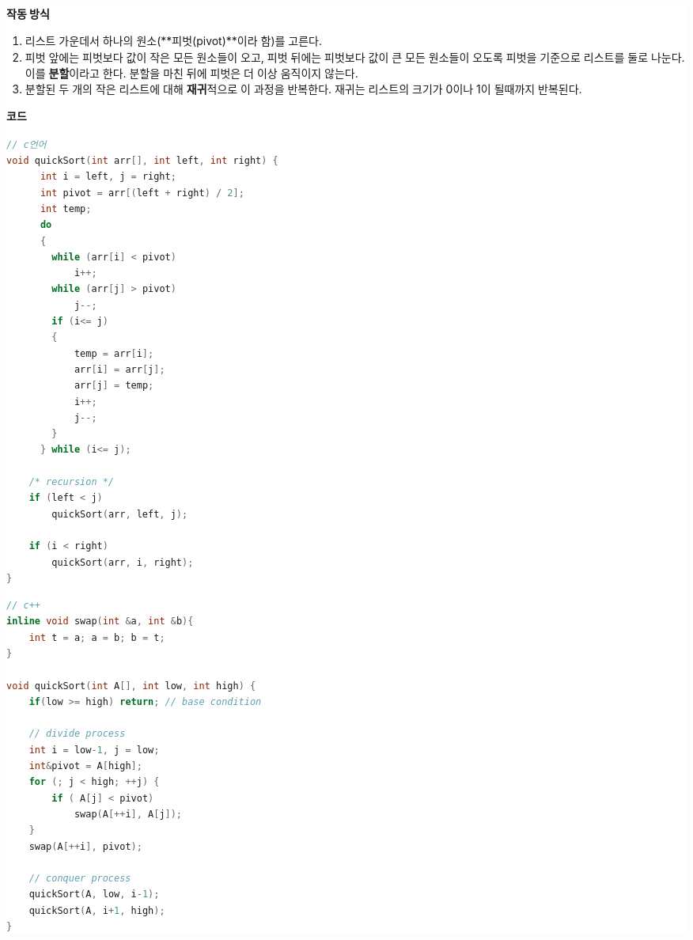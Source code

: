 **작동 방식**

1. 리스트 가운데서 하나의 원소(**피벗(pivot)**이라 함)를 고른다.
2. 피벗 앞에는 피벗보다 값이 작은 모든 원소들이 오고, 피벗 뒤에는 피벗보다 값이 큰 모든 원소들이 오도록 피벗을 기준으로 리스트를 둘로 나눈다. 이를 **분할**이라고 한다. 분할을 마친 뒤에 피벗은 더 이상 움직이지 않는다.
3. 분할된 두 개의 작은 리스트에 대해 **재귀**적으로 이 과정을 반복한다. 재귀는 리스트의 크기가 0이나 1이 될때까지 반복된다.

**코드**

```c
// c언어
void quickSort(int arr[], int left, int right) {
      int i = left, j = right;
      int pivot = arr[(left + right) / 2];
      int temp;
      do
      {
        while (arr[i] < pivot)
            i++;
        while (arr[j] > pivot)
            j--;
        if (i<= j)
        {
            temp = arr[i];
            arr[i] = arr[j];
            arr[j] = temp;
            i++;
            j--;
        }
      } while (i<= j);

    /* recursion */
    if (left < j)
        quickSort(arr, left, j);

    if (i < right)
        quickSort(arr, i, right);
}
```

```c
// c++
inline void swap(int &a, int &b){
    int t = a; a = b; b = t;
}

void quickSort(int A[], int low, int high) {
    if(low >= high) return; // base condition

    // divide process
    int i = low-1, j = low;
    int&pivot = A[high];
    for (; j < high; ++j) {
        if ( A[j] < pivot)
            swap(A[++i], A[j]);
    }
    swap(A[++i], pivot);

    // conquer process
    quickSort(A, low, i-1);
    quickSort(A, i+1, high);
}
```
